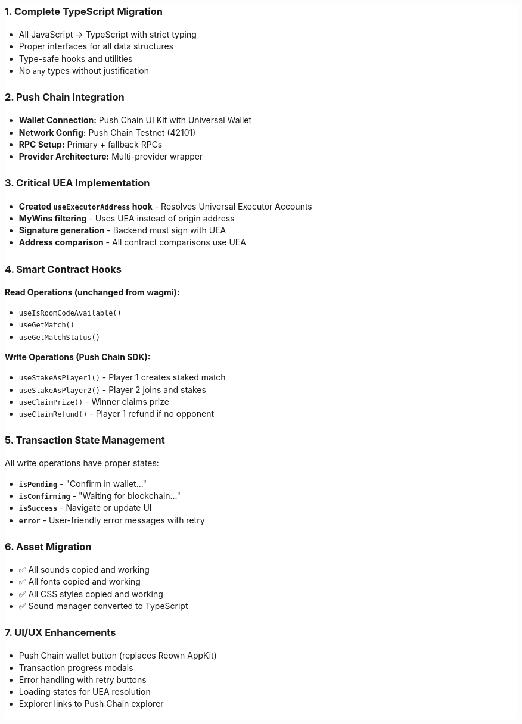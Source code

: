 ### 1. Complete TypeScript Migration
- All JavaScript → TypeScript with strict typing
- Proper interfaces for all data structures
- Type-safe hooks and utilities
- No `any` types without justification

### 2. Push Chain Integration
- **Wallet Connection:** Push Chain UI Kit with Universal Wallet
- **Network Config:** Push Chain Testnet (42101)
- **RPC Setup:** Primary + fallback RPCs
- **Provider Architecture:** Multi-provider wrapper

### 3. Critical UEA Implementation
- **Created `useExecutorAddress` hook** - Resolves Universal Executor Accounts
- **MyWins filtering** - Uses UEA instead of origin address
- **Signature generation** - Backend must sign with UEA
- **Address comparison** - All contract comparisons use UEA

### 4. Smart Contract Hooks
**Read Operations (unchanged from wagmi):**
- `useIsRoomCodeAvailable()`
- `useGetMatch()`
- `useGetMatchStatus()`

**Write Operations (Push Chain SDK):**
- `useStakeAsPlayer1()` - Player 1 creates staked match
- `useStakeAsPlayer2()` - Player 2 joins and stakes
- `useClaimPrize()` - Winner claims prize
- `useClaimRefund()` - Player 1 refund if no opponent

### 5. Transaction State Management
All write operations have proper states:
- **`isPending`** - "Confirm in wallet..."
- **`isConfirming`** - "Waiting for blockchain..."
- **`isSuccess`** - Navigate or update UI
- **`error`** - User-friendly error messages with retry

### 6. Asset Migration
- ✅ All sounds copied and working
- ✅ All fonts copied and working
- ✅ All CSS styles copied and working
- ✅ Sound manager converted to TypeScript

### 7. UI/UX Enhancements
- Push Chain wallet button (replaces Reown AppKit)
- Transaction progress modals
- Error handling with retry buttons
- Loading states for UEA resolution
- Explorer links to Push Chain explorer

---